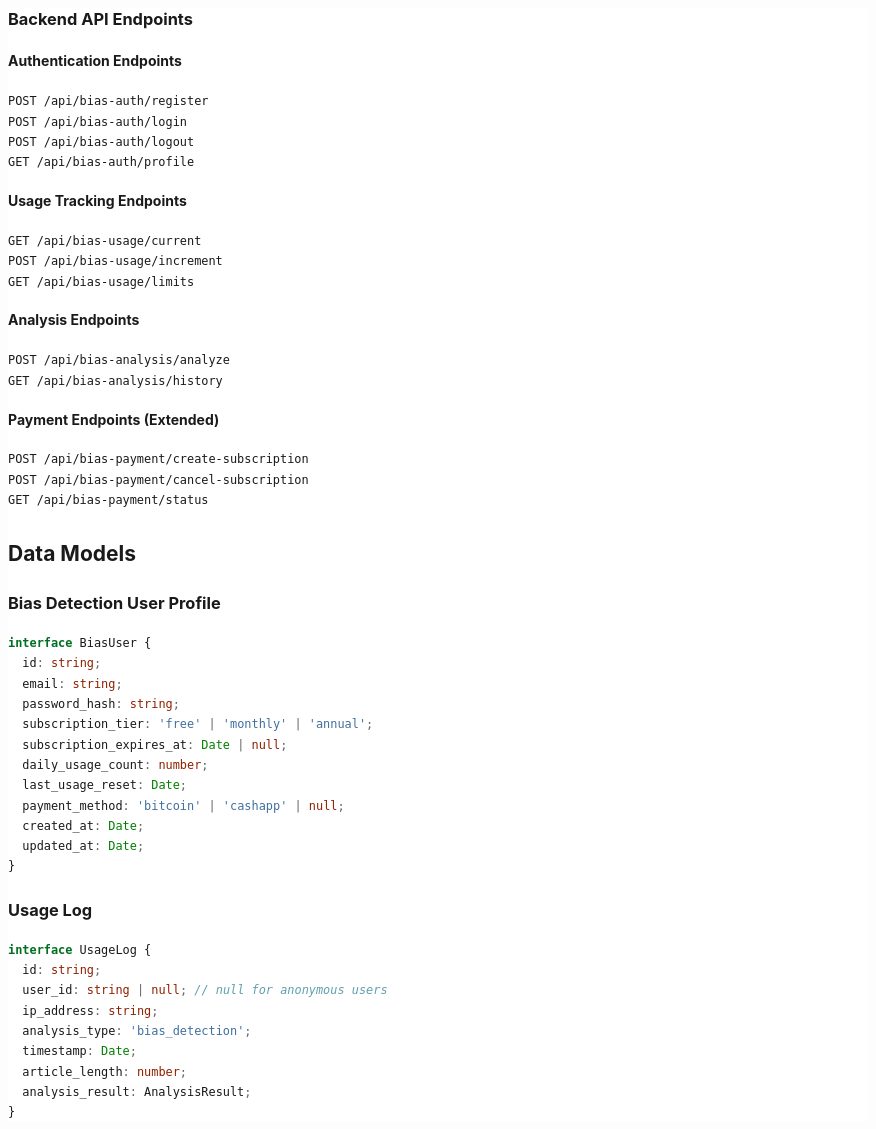 ### Backend API Endpoints

#### Authentication Endpoints
```
POST /api/bias-auth/register
POST /api/bias-auth/login
POST /api/bias-auth/logout
GET /api/bias-auth/profile
```

#### Usage Tracking Endpoints
```
GET /api/bias-usage/current
POST /api/bias-usage/increment
GET /api/bias-usage/limits
```

#### Analysis Endpoints
```
POST /api/bias-analysis/analyze
GET /api/bias-analysis/history
```

#### Payment Endpoints (Extended)
```
POST /api/bias-payment/create-subscription
POST /api/bias-payment/cancel-subscription
GET /api/bias-payment/status
```

## Data Models

### Bias Detection User Profile
```typescript
interface BiasUser {
  id: string;
  email: string;
  password_hash: string;
  subscription_tier: 'free' | 'monthly' | 'annual';
  subscription_expires_at: Date | null;
  daily_usage_count: number;
  last_usage_reset: Date;
  payment_method: 'bitcoin' | 'cashapp' | null;
  created_at: Date;
  updated_at: Date;
}
```

### Usage Log
```typescript
interface UsageLog {
  id: string;
  user_id: string | null; // null for anonymous users
  ip_address: string;
  analysis_type: 'bias_detection';
  timestamp: Date;
  article_length: number;
  analysis_result: AnalysisResult;
}
```
